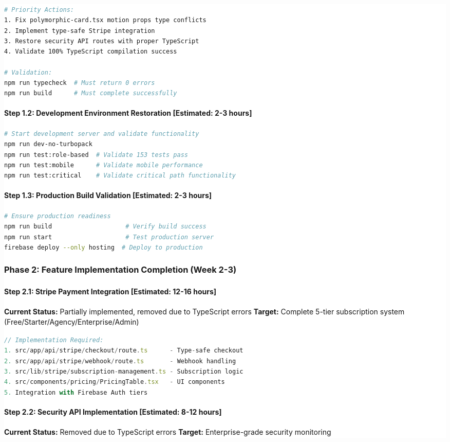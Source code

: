 ```bash
# Priority Actions:
1. Fix polymorphic-card.tsx motion props type conflicts
2. Implement type-safe Stripe integration
3. Restore security API routes with proper TypeScript
4. Validate 100% TypeScript compilation success

# Validation:
npm run typecheck  # Must return 0 errors
npm run build      # Must complete successfully
```

#### **Step 1.2: Development Environment Restoration** [Estimated: 2-3 hours]

```bash
# Start development server and validate functionality
npm run dev-no-turbopack
npm run test:role-based  # Validate 153 tests pass
npm run test:mobile      # Validate mobile performance
npm run test:critical    # Validate critical path functionality
```

#### **Step 1.3: Production Build Validation** [Estimated: 2-3 hours]

```bash
# Ensure production readiness
npm run build                    # Verify build success
npm run start                    # Test production server
firebase deploy --only hosting  # Deploy to production
```

### **Phase 2: Feature Implementation Completion (Week 2-3)**

#### **Step 2.1: Stripe Payment Integration** [Estimated: 12-16 hours]

**Current Status:** Partially implemented, removed due to TypeScript errors
**Target:** Complete 5-tier subscription system (Free/Starter/Agency/Enterprise/Admin)

```typescript
// Implementation Required:
1. src/app/api/stripe/checkout/route.ts      - Type-safe checkout
2. src/app/api/stripe/webhook/route.ts       - Webhook handling
3. src/lib/stripe/subscription-management.ts - Subscription logic
4. src/components/pricing/PricingTable.tsx   - UI components
5. Integration with Firebase Auth tiers
```

#### **Step 2.2: Security API Implementation** [Estimated: 8-12 hours]

**Current Status:** Removed due to TypeScript errors
**Target:** Enterprise-grade security monitoring
